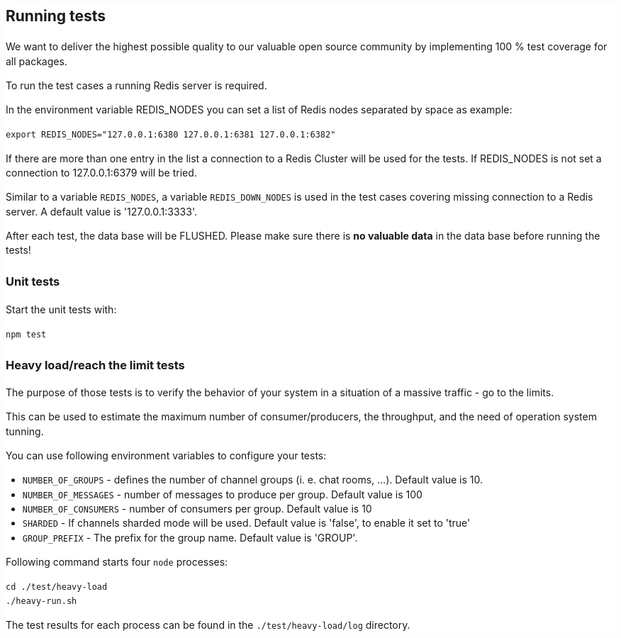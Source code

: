 ## Running tests

We want to deliver the highest possible quality to our valuable open source community by implementing 100 % test coverage for all packages.

To run the test cases a running Redis server is required. 

In the environment variable REDIS_NODES you can set a list of Redis nodes separated by space as example:

```shell
export REDIS_NODES="127.0.0.1:6380 127.0.0.1:6381 127.0.0.1:6382"
```
If there are more than one entry in the list a connection to a Redis Cluster will be used for the tests. 
If REDIS_NODES is not set a connection to 127.0.0.1:6379 will be tried.

Similar to a variable `REDIS_NODES`, a variable `REDIS_DOWN_NODES` is used in the test cases covering missing connection to a Redis server. A default value is '127.0.0.1:3333'.

After each test, the data base will be FLUSHED. Please make sure there is **no valuable data** in the data base before running the tests!

### Unit tests

Start the unit tests with:

```shell
npm test
```

### Heavy load/reach the limit tests

The purpose of those tests is to verify the behavior of your system in a situation of a massive traffic - go to the limits. 

This can be used to estimate the maximum number of consumer/producers, the throughput, and the need of operation system tunning.  

You can use following environment variables to configure your tests:

* `NUMBER_OF_GROUPS` - defines the number of channel groups (i. e. chat rooms, ...). Default value is 10.
* `NUMBER_OF_MESSAGES` - number of messages to produce per group. Default value is 100
* `NUMBER_OF_CONSUMERS` - number of consumers per group. Default value is 10
* `SHARDED` - If channels sharded mode will be used. Default value is 'false', to enable it set to 'true'
* `GROUP_PREFIX` - The prefix for the group name. Default value is 'GROUP'.

Following command starts four `node` processes:

```shell
cd ./test/heavy-load 
./heavy-run.sh
```

The test results for each process can be found in the `./test/heavy-load/log` directory.
